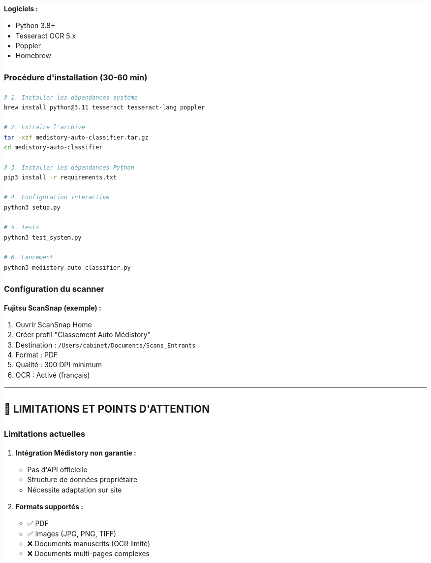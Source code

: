**Logiciels :**
- Python 3.8+
- Tesseract OCR 5.x
- Poppler
- Homebrew

### Procédure d'installation (30-60 min)

```bash
# 1. Installer les dépendances système
brew install python@3.11 tesseract tesseract-lang poppler

# 2. Extraire l'archive
tar -xzf medistory-auto-classifier.tar.gz
cd medistory-auto-classifier

# 3. Installer les dépendances Python
pip3 install -r requirements.txt

# 4. Configuration interactive
python3 setup.py

# 5. Tests
python3 test_system.py

# 6. Lancement
python3 medistory_auto_classifier.py
```

### Configuration du scanner

**Fujitsu ScanSnap (exemple) :**
1. Ouvrir ScanSnap Home
2. Créer profil "Classement Auto Médistory"
3. Destination : `/Users/cabinet/Documents/Scans_Entrants`
4. Format : PDF
5. Qualité : 300 DPI minimum
6. OCR : Activé (français)

---

## 🚧 LIMITATIONS ET POINTS D'ATTENTION

### Limitations actuelles

1. **Intégration Médistory non garantie :**
   - Pas d'API officielle
   - Structure de données propriétaire
   - Nécessite adaptation sur site

2. **Formats supportés :**
   - ✅ PDF
   - ✅ Images (JPG, PNG, TIFF)
   - ❌ Documents manuscrits (OCR limité)
   - ❌ Documents multi-pages complexes
